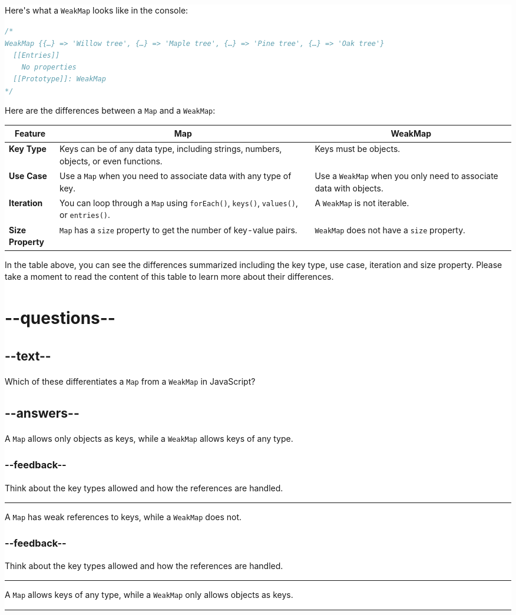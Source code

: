 Here's what a `WeakMap` looks like in the console:

```js
/*
WeakMap {{…} => 'Willow tree', {…} => 'Maple tree', {…} => 'Pine tree', {…} => 'Oak tree'}
  [[Entries]]
    No properties
  [[Prototype]]: WeakMap
*/
```

Here are the differences between a `Map` and a `WeakMap`:

| **Feature**       | **Map**                                                                               | **WeakMap**                                                        |
| ----------------- | ------------------------------------------------------------------------------------- | ------------------------------------------------------------------ |
| **Key Type**      | Keys can be of any data type, including strings, numbers, objects, or even functions. | Keys must be objects.                                              |
| **Use Case**      | Use a `Map` when you need to associate data with any type of key.                     | Use a `WeakMap` when you only need to associate data with objects. |
| **Iteration**     | You can loop through a `Map` using `forEach()`, `keys()`, `values()`, or `entries()`. | A `WeakMap` is not iterable.                                       |
| **Size Property** | `Map` has a `size` property to get the number of key-value pairs.                     | `WeakMap` does not have a `size` property.                         |

In the table above, you can see the differences summarized including the key type, use case, iteration and size property. Please take a moment to read the content of this table to learn more about their differences.

# --questions--

## --text--

Which of these differentiates a `Map` from a `WeakMap` in JavaScript?

## --answers--

A `Map` allows only objects as keys, while a `WeakMap` allows keys of any type.

### --feedback--

Think about the key types allowed and how the references are handled.

---

A `Map` has weak references to keys, while a `WeakMap` does not.

### --feedback--

Think about the key types allowed and how the references are handled.

---

A `Map` allows keys of any type, while a `WeakMap` only allows objects as keys.

---
